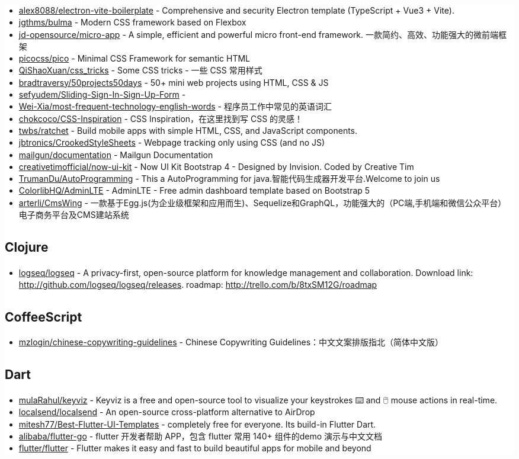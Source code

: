 - [alex8088/electron-vite-boilerplate](https://github.com/alex8088/electron-vite-boilerplate) - Comprehensive and security Electron template (TypeScript + Vue3 + Vite).
- [jgthms/bulma](https://github.com/jgthms/bulma) - Modern CSS framework based on Flexbox
- [jd-opensource/micro-app](https://github.com/jd-opensource/micro-app) - A simple, efficient and powerful micro front-end framework. 一款简约、高效、功能强大的微前端框架
- [picocss/pico](https://github.com/picocss/pico) - Minimal CSS Framework for semantic HTML
- [QiShaoXuan/css_tricks](https://github.com/QiShaoXuan/css_tricks) - Some CSS tricks - 一些 CSS 常用样式
- [bradtraversy/50projects50days](https://github.com/bradtraversy/50projects50days) - 50+ mini web projects using HTML, CSS & JS
- [sefyudem/Sliding-Sign-In-Sign-Up-Form](https://github.com/sefyudem/Sliding-Sign-In-Sign-Up-Form) - 
- [Wei-Xia/most-frequent-technology-english-words](https://github.com/Wei-Xia/most-frequent-technology-english-words) - 程序员工作中常见的英语词汇
- [chokcoco/CSS-Inspiration](https://github.com/chokcoco/CSS-Inspiration) - CSS Inspiration，在这里找到写 CSS 的灵感！
- [twbs/ratchet](https://github.com/twbs/ratchet) - Build mobile apps with simple HTML, CSS, and JavaScript components.
- [jbtronics/CrookedStyleSheets](https://github.com/jbtronics/CrookedStyleSheets) - Webpage tracking only using CSS (and no JS)
- [mailgun/documentation](https://github.com/mailgun/documentation) - Mailgun Documentation
- [creativetimofficial/now-ui-kit](https://github.com/creativetimofficial/now-ui-kit) - Now UI Kit Bootstrap 4 - Designed by Invision. Coded by Creative Tim
- [TrumanDu/AutoProgramming](https://github.com/TrumanDu/AutoProgramming) - This a AutoProgramming for java.智能代码生成器开发平台.Welcome to join us
- [ColorlibHQ/AdminLTE](https://github.com/ColorlibHQ/AdminLTE) - AdminLTE - Free admin dashboard template based on Bootstrap 5
- [arterli/CmsWing](https://github.com/arterli/CmsWing) - 一款基于Egg.js(为企业级框架和应用而生)、Sequelize和GraphQL，功能强大的（PC端,手机端和微信公众平台）电子商务平台及CMS建站系统

## Clojure 

- [logseq/logseq](https://github.com/logseq/logseq) - A privacy-first, open-source platform for knowledge management and collaboration. Download link:  http://github.com/logseq/logseq/releases. roadmap: http://trello.com/b/8txSM12G/roadmap

## CoffeeScript 

- [mzlogin/chinese-copywriting-guidelines](https://github.com/mzlogin/chinese-copywriting-guidelines) - Chinese Copywriting Guidelines：中文文案排版指北（简体中文版）

## Dart 

- [mulaRahul/keyviz](https://github.com/mulaRahul/keyviz) - Keyviz is a free and open-source tool to visualize your keystrokes ⌨️ and 🖱️ mouse actions in real-time.
- [localsend/localsend](https://github.com/localsend/localsend) - An open-source cross-platform alternative to AirDrop
- [mitesh77/Best-Flutter-UI-Templates](https://github.com/mitesh77/Best-Flutter-UI-Templates) - completely free for everyone. Its build-in Flutter Dart.
- [alibaba/flutter-go](https://github.com/alibaba/flutter-go) - flutter 开发者帮助 APP，包含 flutter 常用 140+ 组件的demo 演示与中文文档
- [flutter/flutter](https://github.com/flutter/flutter) - Flutter makes it easy and fast to build beautiful apps for mobile and beyond
